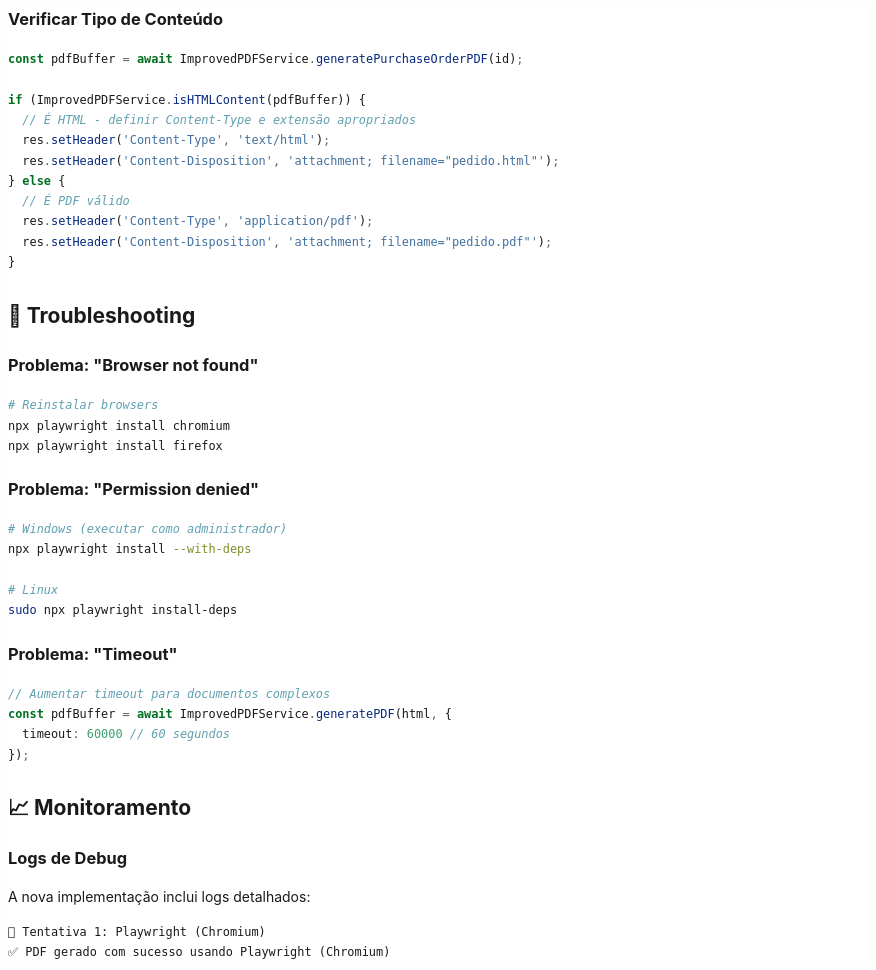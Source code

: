 
### **Verificar Tipo de Conteúdo**

```typescript
const pdfBuffer = await ImprovedPDFService.generatePurchaseOrderPDF(id);

if (ImprovedPDFService.isHTMLContent(pdfBuffer)) {
  // É HTML - definir Content-Type e extensão apropriados
  res.setHeader('Content-Type', 'text/html');
  res.setHeader('Content-Disposition', 'attachment; filename="pedido.html"');
} else {
  // É PDF válido
  res.setHeader('Content-Type', 'application/pdf');
  res.setHeader('Content-Disposition', 'attachment; filename="pedido.pdf"');
}
```

## 🐛 Troubleshooting

### **Problema: "Browser not found"**
```bash
# Reinstalar browsers
npx playwright install chromium
npx playwright install firefox
```

### **Problema: "Permission denied"**
```bash
# Windows (executar como administrador)
npx playwright install --with-deps

# Linux
sudo npx playwright install-deps
```

### **Problema: "Timeout"**
```typescript
// Aumentar timeout para documentos complexos
const pdfBuffer = await ImprovedPDFService.generatePDF(html, {
  timeout: 60000 // 60 segundos
});
```

## 📈 Monitoramento

### **Logs de Debug**
A nova implementação inclui logs detalhados:

```
🔄 Tentativa 1: Playwright (Chromium)
✅ PDF gerado com sucesso usando Playwright (Chromium)
```
